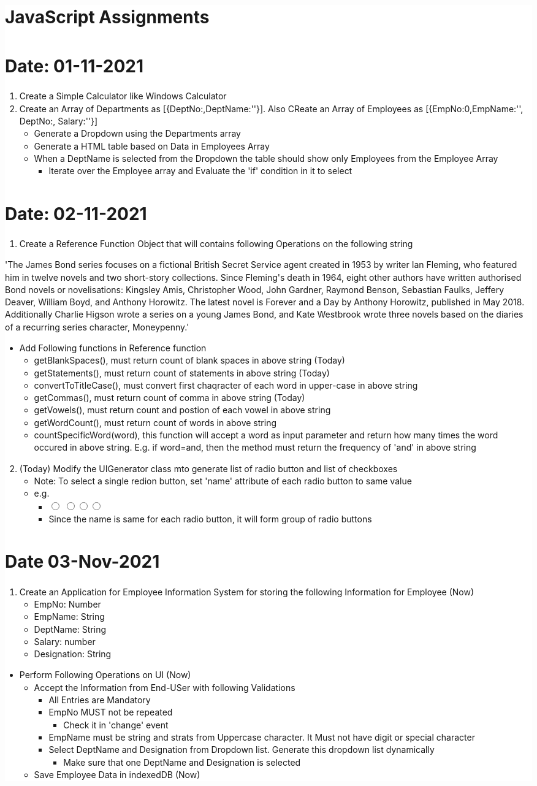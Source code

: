 # JavaScript Assignments
# Date: 01-11-2021

1. Create a Simple Calculator like Windows Calculator
2. Create an Array of Departments as [{DeptNo:,DeptName:''}]. Also CReate an Array of Employees as  [{EmpNo:0,EmpName:'', DeptNo:, Salary:''}]
    - Generate a Dropdown using the Departments array
    - Generate a HTML table based on Data in Employees Array
    - When a DeptName is selected from the Dropdown the table should show only Employees from the Employee Array
        - Iterate over the Employee array and Evaluate the 'if' condition in it to select

# Date: 02-11-2021
1. Create a Reference Function Object that will contains following Operations on the following string 

'The James Bond series focuses on a fictional British Secret Service agent created in 1953 by writer Ian Fleming, who featured him in twelve novels and two short-story collections. Since Fleming's death in 1964, eight other authors have written authorised Bond novels or novelisations: Kingsley Amis, Christopher Wood, John Gardner, Raymond Benson, Sebastian Faulks, Jeffery Deaver, William Boyd, and Anthony Horowitz. The latest novel is Forever and a Day by Anthony Horowitz, published in May 2018. Additionally Charlie Higson wrote a series on a young James Bond, and Kate Westbrook wrote three novels based on the diaries of a recurring series character, Moneypenny.'

- Add Following functions in Reference function
    - getBlankSpaces(), must return count of blank spaces in above string (Today)
    - getStatements(), must return count of statements in above string (Today)
    - convertToTitleCase(), must convert first chaqracter of each word in upper-case in above string
    - getCommas(), must return count of comma in above string (Today)
    - getVowels(), must return count and postion of each vowel in above string
    - getWordCount(), must return count of words in above string
    - countSpecificWord(word), this function will accept a word as input parameter and return how many times the word occured in above string. E.g. if word=and, then the method must return the frequency of 'and' in above string
2. (Today) Modify the UIGenerator class mto generate list of radio button and list of checkboxes
    - Note: To select a single redion button, set 'name' attribute of each radio button to same value
    - e.g.
        - <input type="radio" name="r"> <input type="radio" name="r"><input type="radio" name="r"><input type="radio" name="r">       
        - Since the name is same for each radio button, it will form group of radio buttons

# Date 03-Nov-2021
1. Create an Application for Employee Information System for storing the following Information for Employee  (Now)
    - EmpNo: Number
    - EmpName: String
    - DeptName: String
    - Salary: number
    - Designation: String 
- Perform Following Operations on UI (Now)
    - Accept the Information from End-USer with following Validations
        - All Entries are Mandatory
        - EmpNo MUST not be repeated
            - Check it in 'change' event
        - EmpName must be string and strats from Uppercase character. It Must not have digit or special character
        - Select DeptName and Designation from Dropdown list. Generate this dropdown list dynamically
            - Make sure that one DeptName and Designation is selected
    - Save Employee Data in indexedDB (Now)